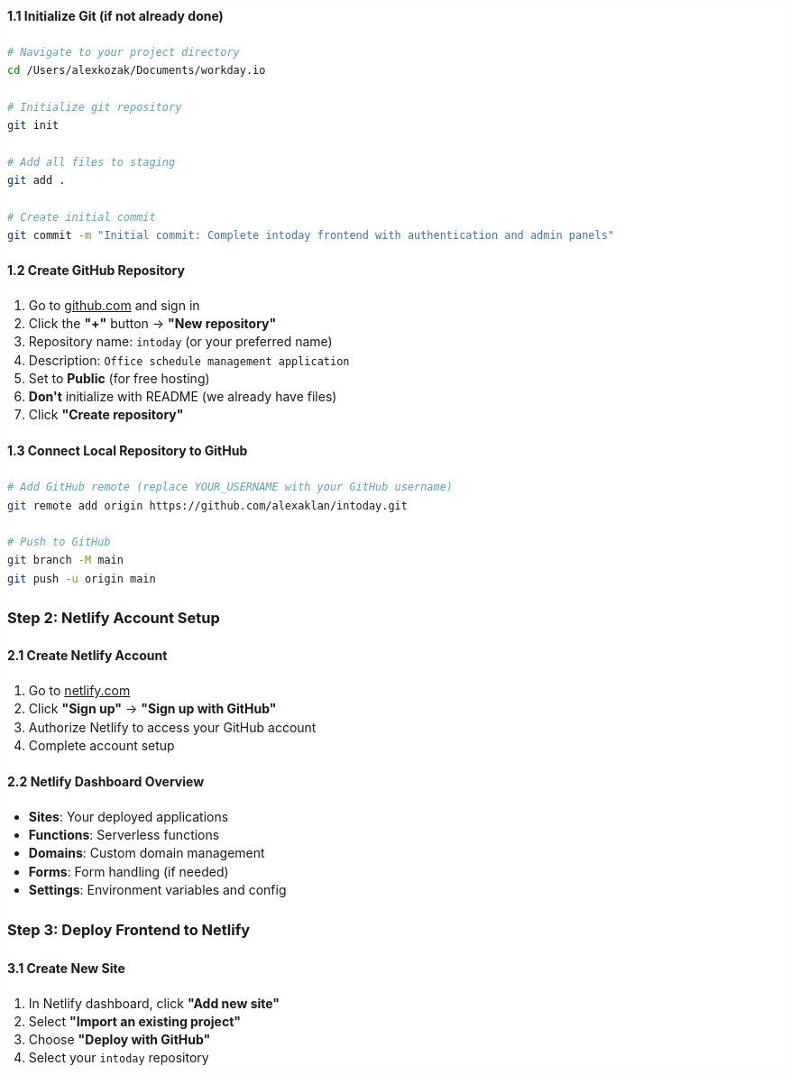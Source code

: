 #### **1.1 Initialize Git (if not already done)**
```bash
# Navigate to your project directory
cd /Users/alexkozak/Documents/workday.io

# Initialize git repository
git init

# Add all files to staging
git add .

# Create initial commit
git commit -m "Initial commit: Complete intoday frontend with authentication and admin panels"
```

#### **1.2 Create GitHub Repository**
1. Go to [github.com](https://github.com) and sign in
2. Click the **"+"** button → **"New repository"**
3. Repository name: `intoday` (or your preferred name)
4. Description: `Office schedule management application`
5. Set to **Public** (for free hosting)
6. **Don't** initialize with README (we already have files)
7. Click **"Create repository"**

#### **1.3 Connect Local Repository to GitHub**
```bash
# Add GitHub remote (replace YOUR_USERNAME with your GitHub username)
git remote add origin https://github.com/alexaklan/intoday.git

# Push to GitHub
git branch -M main
git push -u origin main
```

### **Step 2: Netlify Account Setup**

#### **2.1 Create Netlify Account**
1. Go to [netlify.com](https://netlify.com)
2. Click **"Sign up"** → **"Sign up with GitHub"**
3. Authorize Netlify to access your GitHub account
4. Complete account setup

#### **2.2 Netlify Dashboard Overview**
- **Sites**: Your deployed applications
- **Functions**: Serverless functions
- **Domains**: Custom domain management
- **Forms**: Form handling (if needed)
- **Settings**: Environment variables and config

### **Step 3: Deploy Frontend to Netlify**

#### **3.1 Create New Site**
1. In Netlify dashboard, click **"Add new site"**
2. Select **"Import an existing project"**
3. Choose **"Deploy with GitHub"**
4. Select your `intoday` repository
